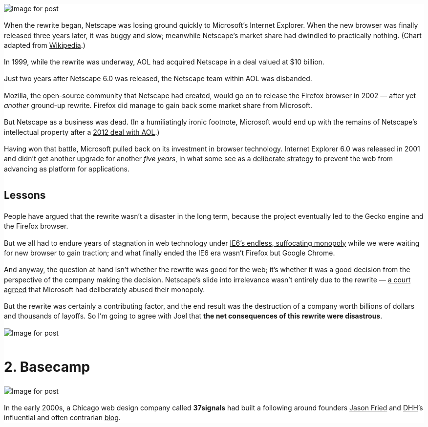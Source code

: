 <img alt="Image for post" class="ff et ep if w" src="https://miro.medium.com/max/1600/1*2AJ0RM43DGspNNuRYSOtVA.png" width="800" height="367" srcSet="https://miro.medium.com/max/552/1*2AJ0RM43DGspNNuRYSOtVA.png 276w, https://miro.medium.com/max/1104/1*2AJ0RM43DGspNNuRYSOtVA.png 552w, https://miro.medium.com/max/1280/1*2AJ0RM43DGspNNuRYSOtVA.png 640w, https://miro.medium.com/max/1400/1*2AJ0RM43DGspNNuRYSOtVA.png 700w" sizes="700px"/>

When the rewrite began, Netscape was losing ground quickly to Microsoft’s Internet Explorer. When the new browser was finally released three years later, it was buggy and slow; meanwhile Netscape’s market share had dwindled to practically nothing. (Chart adapted from [Wikipedia](<https://en.wikipedia.org/wiki/Usage_share_of_web_browsers#/media/File:Usage_Share_of_browsers_(updated_August_2018).png>).)

In 1999, while the rewrite was underway, AOL had acquired Netscape in a deal valued at $10 billion.

Just two years after Netscape 6.0 was released, the Netscape team within AOL was disbanded.

Mozilla, the open-source community that Netscape had created, would go on to release the Firefox browser in 2002 — after yet _another_ ground-up rewrite. Firefox did manage to gain back some market share from Microsoft.

But Netscape as a business was dead. (In a humiliatingly ironic footnote, Microsoft would end up with the remains of Netscape’s intellectual property after a [2012 deal with AOL](https://www.nytimes.com/2012/04/10/technology/microsoft-to-buy-aol-patents-for-more-than-1-billion.html).)

Having won that battle, Microsoft pulled back on its investment in browser technology. Internet Explorer 6.0 was released in 2001 and didn’t get another upgrade for another _five years_, in what some see as a [deliberate strategy](https://en.wikipedia.org/wiki/Embrace,_extend,_and_extinguish) to prevent the web from advancing as platform for applications.

## Lessons

People have argued that the rewrite wasn’t a disaster in the long term, because the project eventually led to the Gecko engine and the Firefox browser.

But we all had to endure years of stagnation in web technology under [IE6’s endless, suffocating monopoly](https://www.theguardian.com/technology/2009/oct/28/upgrading-internet-explorer-6) while we were waiting for new browser to gain traction; and what finally ended the IE6 era wasn’t Firefox but Google Chrome.

And anyway, the question at hand isn’t whether the rewrite was good for the web; it’s whether it was a good decision from the perspective of the company making the decision. Netscape’s slide into irrelevance wasn’t entirely due to the rewrite — [a court agreed](https://en.wikipedia.org/wiki/United_States_v._Microsoft_Corp.) that Microsoft had deliberately abused their monopoly.

But the rewrite was certainly a contributing factor, and the end result was the destruction of a company worth billions of dollars and thousands of layoffs. So I’m going to agree with Joel that **the net consequences of this rewrite were disastrous**.

<img alt="Image for post" class="ff et ep if w" src="https://miro.medium.com/max/2006/1*lpbusnOGpf4TMdwY\_hgbIA.png" width="1003" height="664" srcSet="https://miro.medium.com/max/552/1*lpbusnOGpf4TMdwY\_hgbIA.png 276w, https://miro.medium.com/max/1104/1*lpbusnOGpf4TMdwY\_hgbIA.png 552w, https://miro.medium.com/max/1280/1*lpbusnOGpf4TMdwY\_hgbIA.png 640w, https://miro.medium.com/max/1400/1*lpbusnOGpf4TMdwY\_hgbIA.png 700w" sizes="700px"/>

# 2\. Basecamp

<img alt="Image for post" class="ff et ep if w" src="https://miro.medium.com/max/2046/1*O4-zINabnPY7bWJ3ezX63Q.png" width="1023" height="157" srcSet="https://miro.medium.com/max/552/1*O4-zINabnPY7bWJ3ezX63Q.png 276w, https://miro.medium.com/max/1104/1*O4-zINabnPY7bWJ3ezX63Q.png 552w, https://miro.medium.com/max/1280/1*O4-zINabnPY7bWJ3ezX63Q.png 640w, https://miro.medium.com/max/1400/1*O4-zINabnPY7bWJ3ezX63Q.png 700w" sizes="700px"/>

In the early 2000s, a Chicago web design company called **37signals** had built a following around founders [Jason Fried](https://medium.com/u/c030228809f2?source=post_page-----635e4c8f7c22--------------------------------) and [DHH](https://medium.com/u/54bcbf647830?source=post_page-----635e4c8f7c22--------------------------------)’s influential and often contrarian [blog](https://m.signalvnoise.com).
